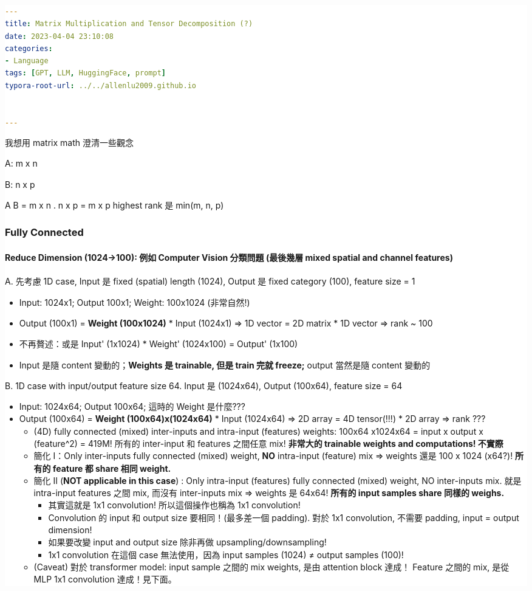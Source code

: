 ```yaml
---
title: Matrix Multiplication and Tensor Decomposition (?)
date: 2023-04-04 23:10:08
categories:
- Language
tags: [GPT, LLM, HuggingFace, prompt]
typora-root-url: ../../allenlu2009.github.io


---
```


我想用 matrix math 澄清一些觀念


A:  m x n

B:  n x p

A B = m x n .  n x p = m x p  highest rank 是 min(m, n, p)



### Fully Connected

#### Reduce Dimension (1024->100):  例如 Computer Vision 分類問題 (最後幾層 mixed spatial and channel features)

A.  先考慮 1D case,  Input 是 fixed (spatial) length (1024), Output 是 fixed category (100), feature size = 1

* Input:  1024x1;   Output 100x1;   Weight:  100x1024  (非常自然!)

* Output (100x1) = **Weight (100x1024)**  *  Input (1024x1)   =>     1D vector = 2D matrix * 1D  vector =>   rank ~ 100
* 不再贅述：或是 Input' (1x1024) * Weight' (1024x100) = Output' (1x100)
* Input 是隨 content 變動的；**Weights 是 trainable, 但是 train 完就 freeze;**  output 當然是隨 content 變動的



B. 1D case with input/output feature size 64.  Input 是 (1024x64),  Output (100x64), feature size = 64

* Input:  1024x64;   Output 100x64;   這時的 Weight 是什麼???
* Output (100x64) = **Weight (100x64)x(1024x64)**  *  Input (1024x64)     => 2D array = 4D tensor(!!!) * 2D  array  =>  rank ???
  * (4D) fully connected (mixed) inter-inputs and intra-input (features) weights:  100x64 x1024x64 = input x output x (feature^2) = 419M!  所有的 inter-input 和 features 之間任意 mix!  **非常大的 trainable weights and computations! 不實際**
  * 簡化 I：Only inter-inputs fully connected (mixed) weight, **NO** intra-input (feature) mix => weights 還是 100 x 1024 (x64?)!  **所有的 feature 都 share 相同 weight.**
  * 簡化 II (**NOT applicable in this case**) :  Only intra-input (features) fully connected (mixed) weight, NO inter-inputs mix.  就是 intra-input features 之間 mix, 而沒有 inter-inputs mix => weights 是 64x64!  **所有的 input samples share 同樣的 weighs.**  
    * 其實這就是 1x1 convolution!  所以這個操作也稱為 1x1 convolution!   
    * Convolution 的 input 和 output size 要相同！(最多差一個 padding).   對於 1x1 convolution, 不需要 padding,  input = output dimension!   
    * 如果要改變 input and output size 除非再做 upsampling/downsampling!
    * 1x1 convolution 在這個 case 無法使用，因為 input samples (1024) $\ne$ output samples (100)!   
  * (Caveat) 對於 transformer model: input sample 之間的 mix weights, 是由 attention block 達成！ Feature 之間的 mix, 是從 MLP 1x1 convolution 達成！見下面。
